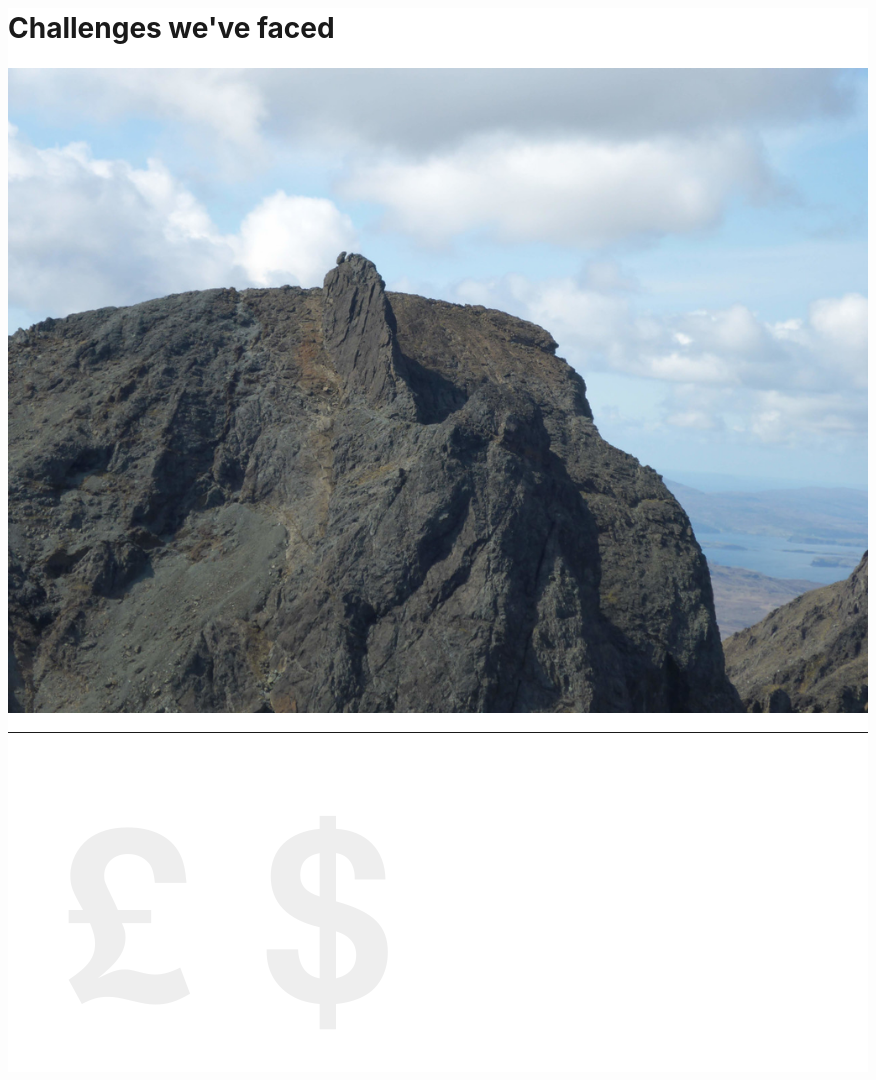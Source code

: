 
# Challenges we've faced
![bg Skye Inaccessible Pinnacle](./skyeinpinn.jpg)


---
![bg cover](./diagrams/money-bg.svg)
